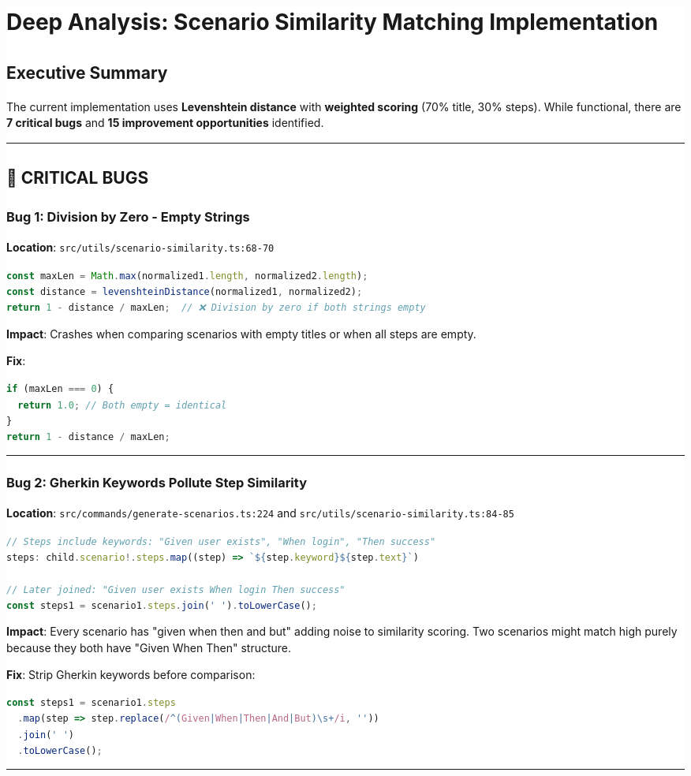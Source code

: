 # Deep Analysis: Scenario Similarity Matching Implementation

## Executive Summary

The current implementation uses **Levenshtein distance** with **weighted scoring** (70% title, 30% steps). While functional, there are **7 critical bugs** and **15 improvement opportunities** identified.

---

## 🐛 CRITICAL BUGS

### Bug 1: Division by Zero - Empty Strings
**Location**: `src/utils/scenario-similarity.ts:68-70`

```typescript
const maxLen = Math.max(normalized1.length, normalized2.length);
const distance = levenshteinDistance(normalized1, normalized2);
return 1 - distance / maxLen;  // ❌ Division by zero if both strings empty
```

**Impact**: Crashes when comparing scenarios with empty titles or when all steps are empty.

**Fix**:
```typescript
if (maxLen === 0) {
  return 1.0; // Both empty = identical
}
return 1 - distance / maxLen;
```

---

### Bug 2: Gherkin Keywords Pollute Step Similarity
**Location**: `src/commands/generate-scenarios.ts:224` and `src/utils/scenario-similarity.ts:84-85`

```typescript
// Steps include keywords: "Given user exists", "When login", "Then success"
steps: child.scenario!.steps.map((step) => `${step.keyword}${step.text}`)

// Later joined: "Given user exists When login Then success"
const steps1 = scenario1.steps.join(' ').toLowerCase();
```

**Impact**: Every scenario has "given when then and but" adding noise to similarity scoring. Two scenarios might match high purely because they both have "Given When Then" structure.

**Fix**: Strip Gherkin keywords before comparison:
```typescript
const steps1 = scenario1.steps
  .map(step => step.replace(/^(Given|When|Then|And|But)\s+/i, ''))
  .join(' ')
  .toLowerCase();
```

---